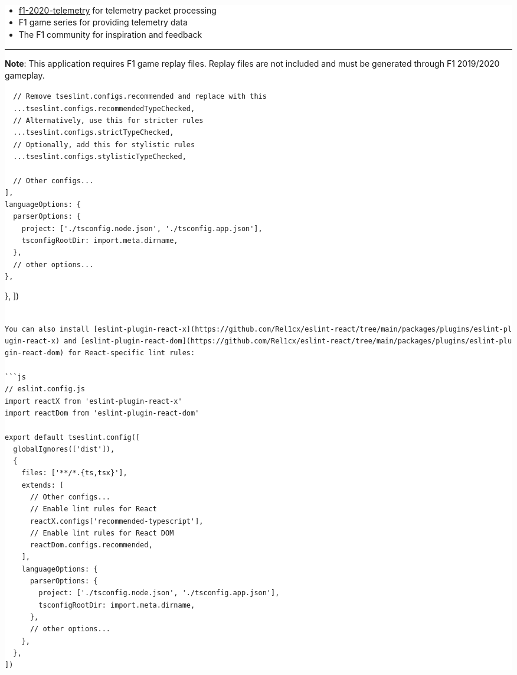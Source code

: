 - [f1-2020-telemetry](https://github.com/f1telemetry/f1-2020-telemetry) for telemetry packet processing
- F1 game series for providing telemetry data
- The F1 community for inspiration and feedback

---

**Note**: This application requires F1 game replay files. Replay files are not included and must be generated through F1 2019/2020 gameplay.

      // Remove tseslint.configs.recommended and replace with this
      ...tseslint.configs.recommendedTypeChecked,
      // Alternatively, use this for stricter rules
      ...tseslint.configs.strictTypeChecked,
      // Optionally, add this for stylistic rules
      ...tseslint.configs.stylisticTypeChecked,

      // Other configs...
    ],
    languageOptions: {
      parserOptions: {
        project: ['./tsconfig.node.json', './tsconfig.app.json'],
        tsconfigRootDir: import.meta.dirname,
      },
      // other options...
    },
  },
])
```

You can also install [eslint-plugin-react-x](https://github.com/Rel1cx/eslint-react/tree/main/packages/plugins/eslint-plugin-react-x) and [eslint-plugin-react-dom](https://github.com/Rel1cx/eslint-react/tree/main/packages/plugins/eslint-plugin-react-dom) for React-specific lint rules:

```js
// eslint.config.js
import reactX from 'eslint-plugin-react-x'
import reactDom from 'eslint-plugin-react-dom'

export default tseslint.config([
  globalIgnores(['dist']),
  {
    files: ['**/*.{ts,tsx}'],
    extends: [
      // Other configs...
      // Enable lint rules for React
      reactX.configs['recommended-typescript'],
      // Enable lint rules for React DOM
      reactDom.configs.recommended,
    ],
    languageOptions: {
      parserOptions: {
        project: ['./tsconfig.node.json', './tsconfig.app.json'],
        tsconfigRootDir: import.meta.dirname,
      },
      // other options...
    },
  },
])
```
